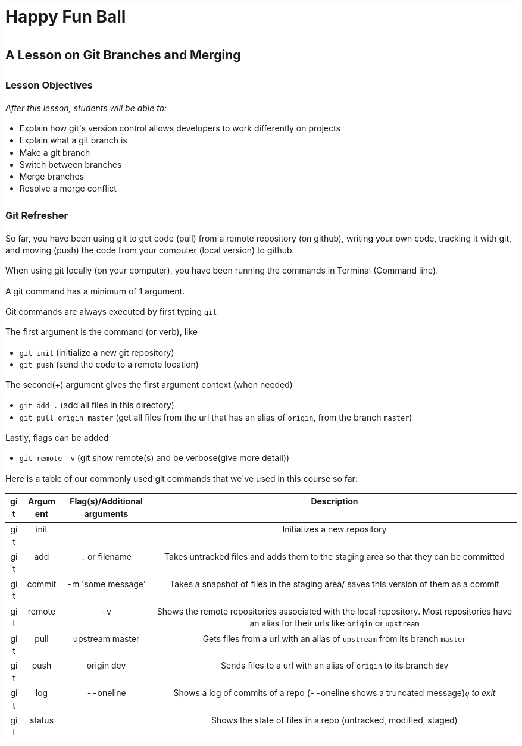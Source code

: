 # Happy Fun Ball

## A Lesson on Git Branches and Merging

### Lesson Objectives
_After this lesson, students will be able to:_

- Explain how git's version control allows developers to work differently on projects
- Explain what a git branch is
- Make a git branch
- Switch between branches
- Merge branches
- Resolve a merge conflict

### Git Refresher
So far, you have been using git to get code (pull) from a remote repository (on github), writing your own code, tracking it with git, and moving (push) the code from your computer (local version) to github.

When using git locally (on your computer), you have been running the commands in Terminal (Command line).

A git command has a minimum of 1 argument.

Git commands are always executed by first typing `git`

The first argument is the command (or verb), like
- `git init` (initialize a new git repository)
- `git push` (send the code to a remote location)

The second(+) argument gives the first argument context (when needed)
- `git add .` (add all files in this directory)
- `git pull origin master` (get all files from the url that has an alias of `origin`, from the branch `master`)

Lastly, flags can be added
- `git remote -v` (git show remote(s) and be verbose(give more detail))

Here is a table of our commonly used git commands that we've used in this course so far:

| git | Argument | Flag(s)/Additional arguments | Description |
|:---:|:-----------:|:-------:|:-----------:|
| git | init |  |  Initializes a new repository|
| git | add | `.` or filename | Takes untracked files and adds them to the staging area so that they can be committed   |
| git | commit | -m 'some message'  |  Takes a snapshot of files in the staging area/ saves this version of them as a commit|
| git | remote | -v |  Shows the remote repositories associated with the local repository. Most repositories have an alias for their urls like `origin` or `upstream`|
| git | pull | upstream master |  Gets files from a url with an alias of `upstream` from its branch `master`|
| git | push | origin dev |  Sends files to a url with an alias of `origin` to its branch `dev`|
| git | log| --oneline |  Shows a log of commits of a repo (--oneline shows a truncated message)_`q` to exit_|
| git | status |  |  Shows the state of files in a repo (untracked, modified, staged)|
